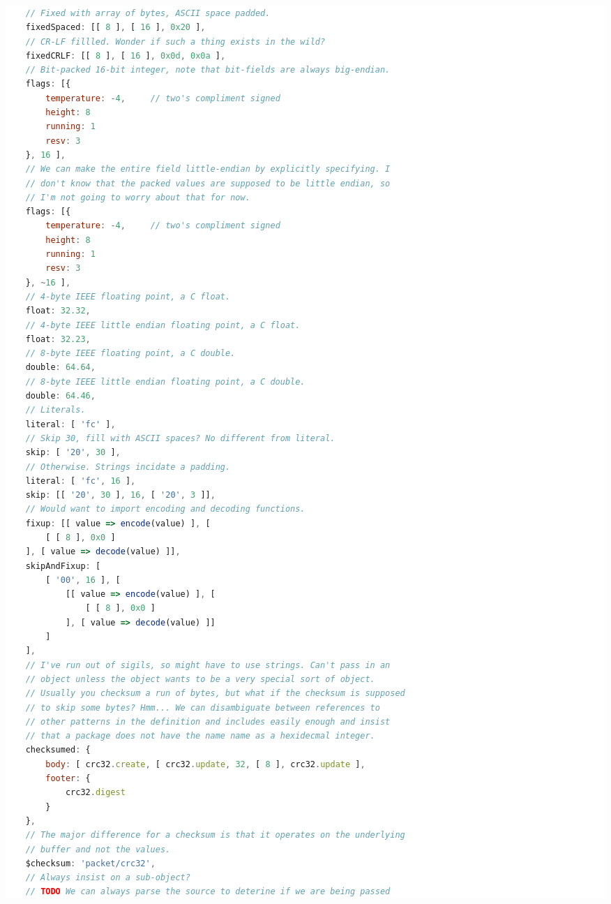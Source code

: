 ```javascript
    // Fixed with array of bytes, ASCII space padded.
    fixedSpaced: [[ 8 ], [ 16 ], 0x20 ],
    // CR-LF fillled. Wonder if such a thing exists in the wild?
    fixedCRLF: [[ 8 ], [ 16 ], 0x0d, 0x0a ],
    // Bit-packed 16-bit integer, note that bit-fields are always big-endian.
    flags: [{
        temperature: -4,     // two's compliment signed
        height: 8
        running: 1
        resv: 3
    }, 16 ],
    // We can make the entire field little-endian by explicitly specifying. I
    // don't know that the packed values are supposed to be little endian, so
    // I'm not going to worry about that for now.
    flags: [{
        temperature: -4,     // two's compliment signed
        height: 8
        running: 1
        resv: 3
    }, ~16 ],
    // 4-byte IEEE floating point, a C float.
    float: 32.32,
    // 4-byte IEEE little endian floating point, a C float.
    float: 32.23,
    // 8-byte IEEE floating point, a C double.
    double: 64.64,
    // 8-byte IEEE little endian floating point, a C double.
    double: 64.46,
    // Literals.
    literal: [ 'fc' ],
    // Skip 30, fill with ASCII spaces? No different from literal.
    skip: [ '20', 30 ],
    // Otherwise. Strings incidate a padding.
    literal: [ 'fc', 16 ],
    skip: [[ '20', 30 ], 16, [ '20', 3 ]],
    // Would want to import encoding and decoding functions.
    fixup: [[ value => encode(value) ], [
        [ [ 8 ], 0x0 ]
    ], [ value => decode(value) ]],
    skipAndFixup: [
        [ '00', 16 ], [
            [[ value => encode(value) ], [
                [ [ 8 ], 0x0 ]
            ], [ value => decode(value) ]]
        ]
    ],
    // I've run out of sigils, so might have to use strings. Can't pass in an
    // object unless the object wants to be a very special sort of object.
    // Usually you checksum a run of bytes, but what if the checksum is supposed
    // to skip some bytes? Hmm... We can disambiguate between references to
    // other patterns in the definition and includes easily enough and insist
    // that a package does not have the name name as a hexidecmal integer.
    checksumed: {
        body: [ crc32.create, [ crc32.update, 32, [ 8 ], crc32.update ],
        footer: {
            crc32.digest
        }
    },
    // The major difference for a checksum is that it operates on the underlying
    // buffer and not the values.
    $checksum: 'packet/crc32',
    // Always insist on a sub-object?
    // TODO We can always parse the source to deterine if we are being passed
```